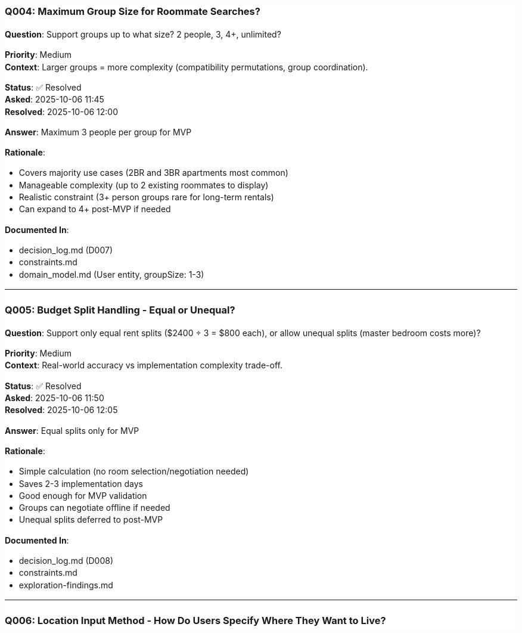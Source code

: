### Q004: Maximum Group Size for Roommate Searches?

**Question**: Support groups up to what size? 2 people, 3, 4+, unlimited?

**Priority**: Medium  
**Context**: Larger groups = more complexity (compatibility permutations, group coordination).

**Status**: ✅ Resolved  
**Asked**: 2025-10-06 11:45  
**Resolved**: 2025-10-06 12:00  

**Answer**: Maximum 3 people per group for MVP

**Rationale**:
- Covers majority use cases (2BR and 3BR apartments most common)
- Manageable complexity (up to 2 existing roommates to display)
- Realistic constraint (3+ person groups rare for long-term rentals)
- Can expand to 4+ post-MVP if needed

**Documented In**:
- decision_log.md (D007)
- constraints.md
- domain_model.md (User entity, groupSize: 1-3)

---

### Q005: Budget Split Handling - Equal or Unequal?

**Question**: Support only equal rent splits ($2400 ÷ 3 = $800 each), or allow unequal splits (master bedroom costs more)?

**Priority**: Medium  
**Context**: Real-world accuracy vs implementation complexity trade-off.

**Status**: ✅ Resolved  
**Asked**: 2025-10-06 11:50  
**Resolved**: 2025-10-06 12:05  

**Answer**: Equal splits only for MVP

**Rationale**:
- Simple calculation (no room selection/negotiation needed)
- Saves 2-3 implementation days
- Good enough for MVP validation
- Groups can negotiate offline if needed
- Unequal splits deferred to post-MVP

**Documented In**:
- decision_log.md (D008)
- constraints.md
- exploration-findings.md

---

### Q006: Location Input Method - How Do Users Specify Where They Want to Live?
